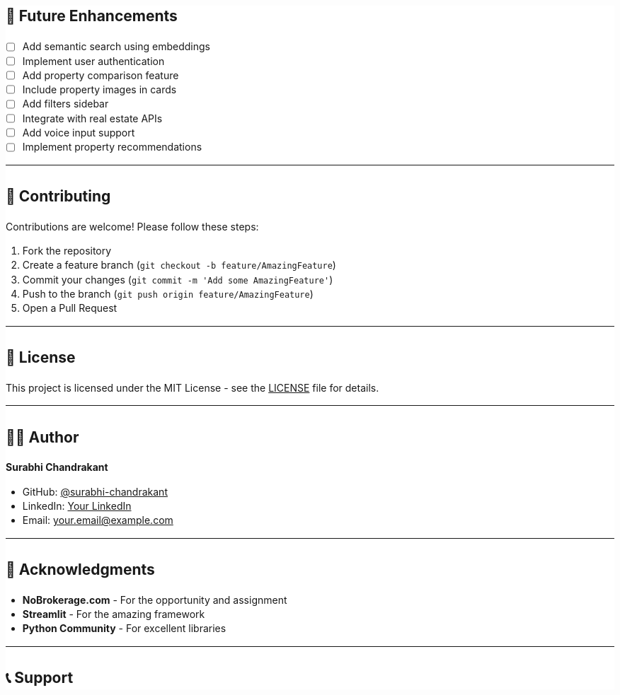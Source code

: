 
## 📝 Future Enhancements

- [ ] Add semantic search using embeddings
- [ ] Implement user authentication
- [ ] Add property comparison feature
- [ ] Include property images in cards
- [ ] Add filters sidebar
- [ ] Integrate with real estate APIs
- [ ] Add voice input support
- [ ] Implement property recommendations

---

## 🤝 Contributing

Contributions are welcome! Please follow these steps:

1. Fork the repository
2. Create a feature branch (`git checkout -b feature/AmazingFeature`)
3. Commit your changes (`git commit -m 'Add some AmazingFeature'`)
4. Push to the branch (`git push origin feature/AmazingFeature`)
5. Open a Pull Request

---

## 📄 License

This project is licensed under the MIT License - see the [LICENSE](LICENSE) file for details.

---

## 👨‍💻 Author

**Surabhi Chandrakant**

- GitHub: [@surabhi-chandrakant](https://github.com/surabhi-chandrakant)
- LinkedIn: [Your LinkedIn](#)
- Email: your.email@example.com

---

## 🙏 Acknowledgments

- **NoBrokerage.com** - For the opportunity and assignment
- **Streamlit** - For the amazing framework
- **Python Community** - For excellent libraries

---

## 📞 Support
